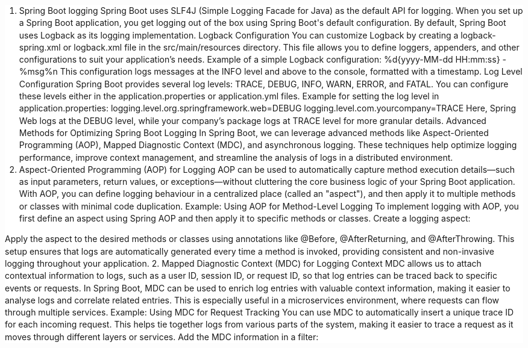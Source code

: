 1.	Spring Boot logging
      Spring Boot uses SLF4J (Simple Logging Facade for Java) as the default API for logging.
      When you set up a Spring Boot application, you get logging out of the box using Spring Boot's default configuration. By default, Spring Boot uses Logback as its logging implementation.
      Logback Configuration
      You can customize Logback by creating a logback-spring.xml or logback.xml file in the src/main/resources directory. This file allows you to define loggers, appenders, and other configurations to suit your application’s needs.
      Example of a simple Logback configuration:
      <configuration>
      <appender name="CONSOLE" class="ch.qos.logback.core.ConsoleAppender">
      <encoder>
      <pattern>%d{yyyy-MM-dd HH:mm:ss} - %msg%n</pattern>
      </encoder>
      </appender>
      <root level="INFO">
      <appender-ref ref="CONSOLE"/>
      </root>
      </configuration>
      This configuration logs messages at the INFO level and above to the console, formatted with a timestamp.
      Log Level Configuration
      Spring Boot provides several log levels: TRACE, DEBUG, INFO, WARN, ERROR, and FATAL. You can configure these levels either in the application.properties or application.yml files.
      Example for setting the log level in application.properties:
      logging.level.org.springframework.web=DEBUG
      logging.level.com.yourcompany=TRACE
      Here, Spring Web logs at the DEBUG level, while your company’s package logs at TRACE level for more granular details.
      Advanced Methods for Optimizing Spring Boot Logging
      In Spring Boot, we can leverage advanced methods like Aspect-Oriented Programming (AOP), Mapped Diagnostic Context (MDC), and asynchronous logging.
      These techniques help optimize logging performance, improve context management, and streamline the analysis of logs in a distributed environment.
1. Aspect-Oriented Programming (AOP) for Logging
   AOP can be used to automatically capture method execution details—such as input parameters, return values, or exceptions—without cluttering the core business logic of your Spring Boot application.
   With AOP, you can define logging behaviour in a centralized place (called an "aspect"), and then apply it to multiple methods or classes with minimal code duplication.
   Example: Using AOP for Method-Level Logging
   To implement logging with AOP, you first define an aspect using Spring AOP and then apply it to specific methods or classes.
   Create a logging aspect:

Apply the aspect to the desired methods or classes using annotations like @Before, @AfterReturning, and @AfterThrowing.
This setup ensures that logs are automatically generated every time a method is invoked, providing consistent and non-invasive logging throughout your application.
2. Mapped Diagnostic Context (MDC) for Logging Context
   MDC allows us to attach contextual information to logs, such as a user ID, session ID, or request ID, so that log entries can be traced back to specific events or requests.
   In Spring Boot, MDC can be used to enrich log entries with valuable context information, making it easier to analyse logs and correlate related entries. This is especially useful in a microservices environment, where requests can flow through multiple services.
   Example: Using MDC for Request Tracking
   You can use MDC to automatically insert a unique trace ID for each incoming request. This helps tie together logs from various parts of the system, making it easier to trace a request as it moves through different layers or services.
   Add the MDC information in a filter:

